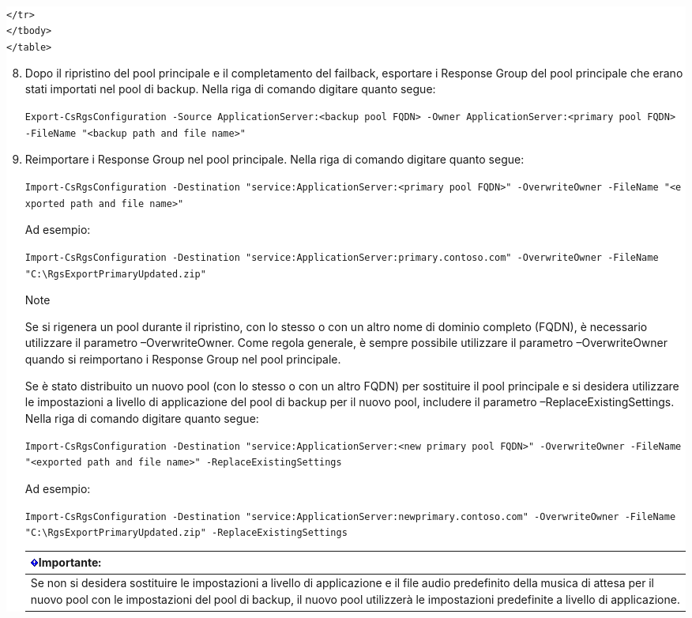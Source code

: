     </tr>
    </tbody>
    </table>


8.  Dopo il ripristino del pool principale e il completamento del failback, esportare i Response Group del pool principale che erano stati importati nel pool di backup. Nella riga di comando digitare quanto segue:
    
        Export-CsRgsConfiguration -Source ApplicationServer:<backup pool FQDN> -Owner ApplicationServer:<primary pool FQDN> -FileName "<backup path and file name>"

9.  Reimportare i Response Group nel pool principale. Nella riga di comando digitare quanto segue:
    
        Import-CsRgsConfiguration -Destination "service:ApplicationServer:<primary pool FQDN>" -OverwriteOwner -FileName "<exported path and file name>"
    
    Ad esempio:
    
        Import-CsRgsConfiguration -Destination "service:ApplicationServer:primary.contoso.com" -OverwriteOwner -FileName "C:\RgsExportPrimaryUpdated.zip"
    

    > [!NOTE]
    > Se si rigenera un pool durante il ripristino, con lo stesso o con un altro nome di dominio completo (FQDN), è necessario utilizzare il parametro –OverwriteOwner. Come regola generale, è sempre possibile utilizzare il parametro –OverwriteOwner quando si reimportano i Response Group nel pool principale.

    
    Se è stato distribuito un nuovo pool (con lo stesso o con un altro FQDN) per sostituire il pool principale e si desidera utilizzare le impostazioni a livello di applicazione del pool di backup per il nuovo pool, includere il parametro –ReplaceExistingSettings. Nella riga di comando digitare quanto segue:
    
        Import-CsRgsConfiguration -Destination "service:ApplicationServer:<new primary pool FQDN>" -OverwriteOwner -FileName "<exported path and file name>" -ReplaceExistingSettings
    
    Ad esempio:
    
        Import-CsRgsConfiguration -Destination "service:ApplicationServer:newprimary.contoso.com" -OverwriteOwner -FileName "C:\RgsExportPrimaryUpdated.zip" -ReplaceExistingSettings
    
    <table>
    <thead>
    <tr class="header">
    <th><img src="images/Gg412908.important(OCS.15).gif" title="important" alt="important" />Importante:</th>
    </tr>
    </thead>
    <tbody>
    <tr class="odd">
    <td>Se non si desidera sostituire le impostazioni a livello di applicazione e il file audio predefinito della musica di attesa per il nuovo pool con le impostazioni del pool di backup, il nuovo pool utilizzerà le impostazioni predefinite a livello di applicazione.</td>
    </tr>
    </tbody>
    </table>
